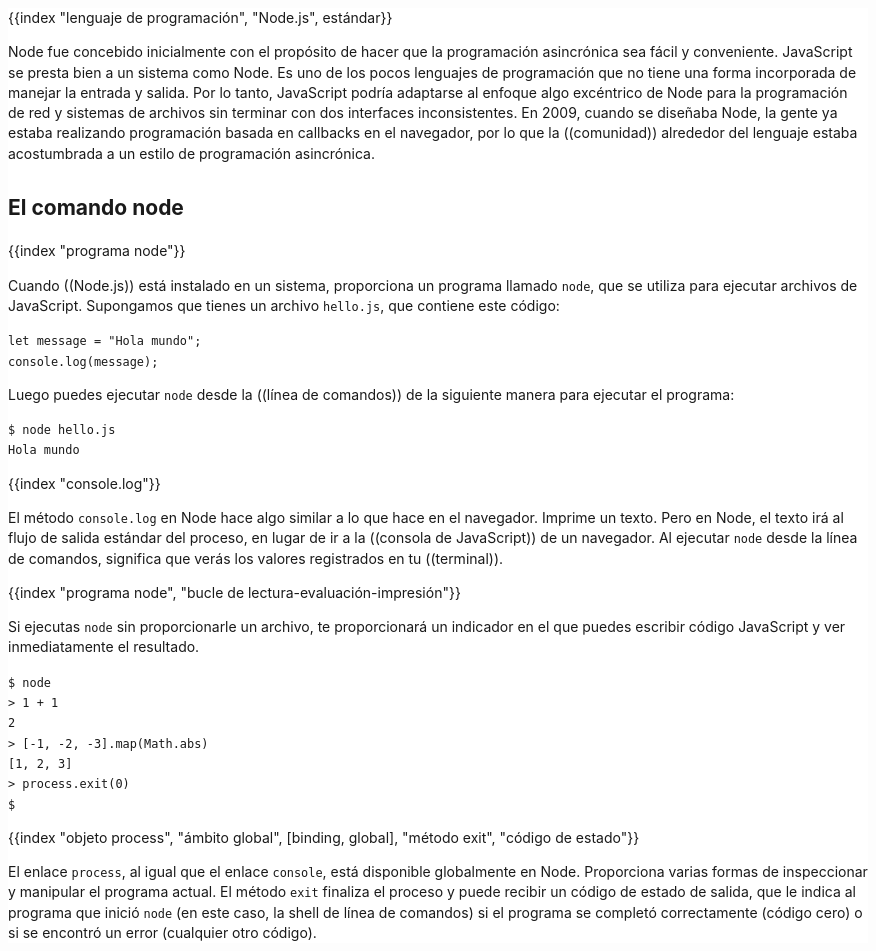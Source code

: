 {{index "lenguaje de programación", "Node.js", estándar}}

Node fue concebido inicialmente con el propósito de hacer que la programación asincrónica sea fácil y conveniente. JavaScript se presta bien a un sistema como Node. Es uno de los pocos lenguajes de programación que no tiene una forma incorporada de manejar la entrada y salida. Por lo tanto, JavaScript podría adaptarse al enfoque algo excéntrico de Node para la programación de red y sistemas de archivos sin terminar con dos interfaces inconsistentes. En 2009, cuando se diseñaba Node, la gente ya estaba realizando programación basada en callbacks en el navegador, por lo que la ((comunidad)) alrededor del lenguaje estaba acostumbrada a un estilo de programación asincrónica.

## El comando node

{{index "programa node"}}

Cuando ((Node.js)) está instalado en un sistema, proporciona un programa llamado `node`, que se utiliza para ejecutar archivos de JavaScript. Supongamos que tienes un archivo `hello.js`, que contiene este código:

```
let message = "Hola mundo";
console.log(message);
```

Luego puedes ejecutar `node` desde la ((línea de comandos)) de la siguiente manera para ejecutar el programa:

```{lang: null}
$ node hello.js
Hola mundo
```

{{index "console.log"}}

El método `console.log` en Node hace algo similar a lo que hace en el navegador. Imprime un texto. Pero en Node, el texto irá al flujo de salida estándar del proceso, en lugar de ir a la ((consola de JavaScript)) de un navegador. Al ejecutar `node` desde la línea de comandos, significa que verás los valores registrados en tu ((terminal)).

{{index "programa node", "bucle de lectura-evaluación-impresión"}}

Si ejecutas `node` sin proporcionarle un archivo, te proporcionará un indicador en el que puedes escribir código JavaScript y ver inmediatamente el resultado.

```{lang: null}
$ node
> 1 + 1
2
> [-1, -2, -3].map(Math.abs)
[1, 2, 3]
> process.exit(0)
$
```

{{index "objeto process", "ámbito global", [binding, global], "método exit", "código de estado"}}

El enlace `process`, al igual que el enlace `console`, está disponible globalmente en Node. Proporciona varias formas de inspeccionar y manipular el programa actual. El método `exit` finaliza el proceso y puede recibir un código de estado de salida, que le indica al programa que inició `node` (en este caso, la shell de línea de comandos) si el programa se completó correctamente (código cero) o si se encontró un error (cualquier otro código).

